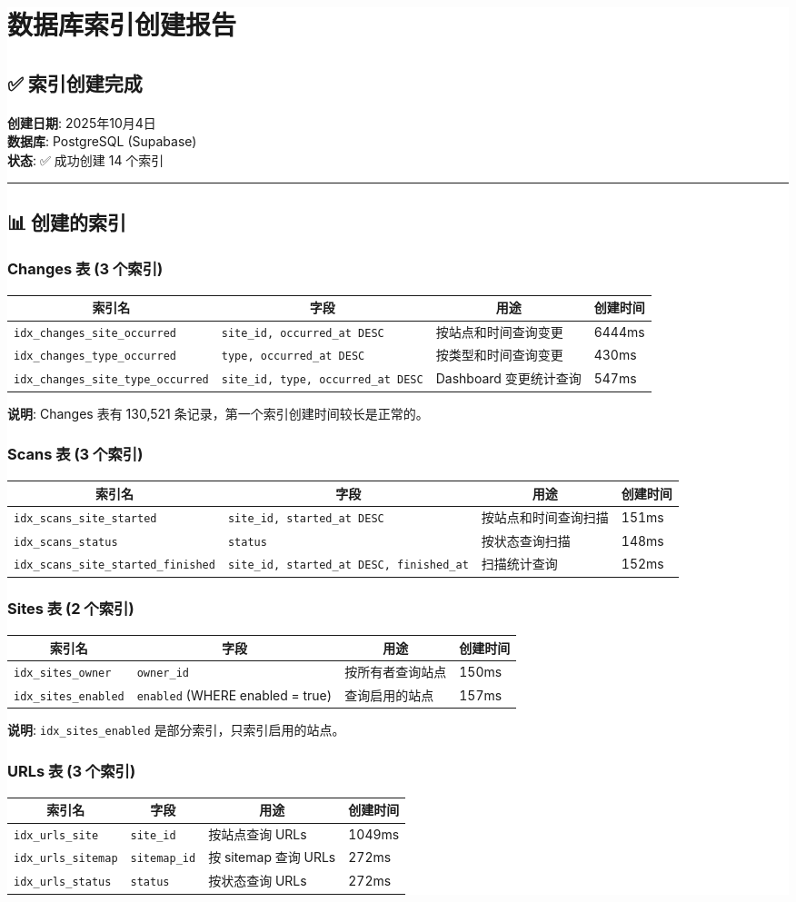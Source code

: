 # 数据库索引创建报告

## ✅ 索引创建完成

**创建日期**: 2025年10月4日  
**数据库**: PostgreSQL (Supabase)  
**状态**: ✅ 成功创建 14 个索引

---

## 📊 创建的索引

### Changes 表 (3 个索引)

| 索引名 | 字段 | 用途 | 创建时间 |
|--------|------|------|----------|
| `idx_changes_site_occurred` | `site_id, occurred_at DESC` | 按站点和时间查询变更 | 6444ms |
| `idx_changes_type_occurred` | `type, occurred_at DESC` | 按类型和时间查询变更 | 430ms |
| `idx_changes_site_type_occurred` | `site_id, type, occurred_at DESC` | Dashboard 变更统计查询 | 547ms |

**说明**: Changes 表有 130,521 条记录，第一个索引创建时间较长是正常的。

### Scans 表 (3 个索引)

| 索引名 | 字段 | 用途 | 创建时间 |
|--------|------|------|----------|
| `idx_scans_site_started` | `site_id, started_at DESC` | 按站点和时间查询扫描 | 151ms |
| `idx_scans_status` | `status` | 按状态查询扫描 | 148ms |
| `idx_scans_site_started_finished` | `site_id, started_at DESC, finished_at` | 扫描统计查询 | 152ms |

### Sites 表 (2 个索引)

| 索引名 | 字段 | 用途 | 创建时间 |
|--------|------|------|----------|
| `idx_sites_owner` | `owner_id` | 按所有者查询站点 | 150ms |
| `idx_sites_enabled` | `enabled` (WHERE enabled = true) | 查询启用的站点 | 157ms |

**说明**: `idx_sites_enabled` 是部分索引，只索引启用的站点。

### URLs 表 (3 个索引)

| 索引名 | 字段 | 用途 | 创建时间 |
|--------|------|------|----------|
| `idx_urls_site` | `site_id` | 按站点查询 URLs | 1049ms |
| `idx_urls_sitemap` | `sitemap_id` | 按 sitemap 查询 URLs | 272ms |
| `idx_urls_status` | `status` | 按状态查询 URLs | 272ms |
